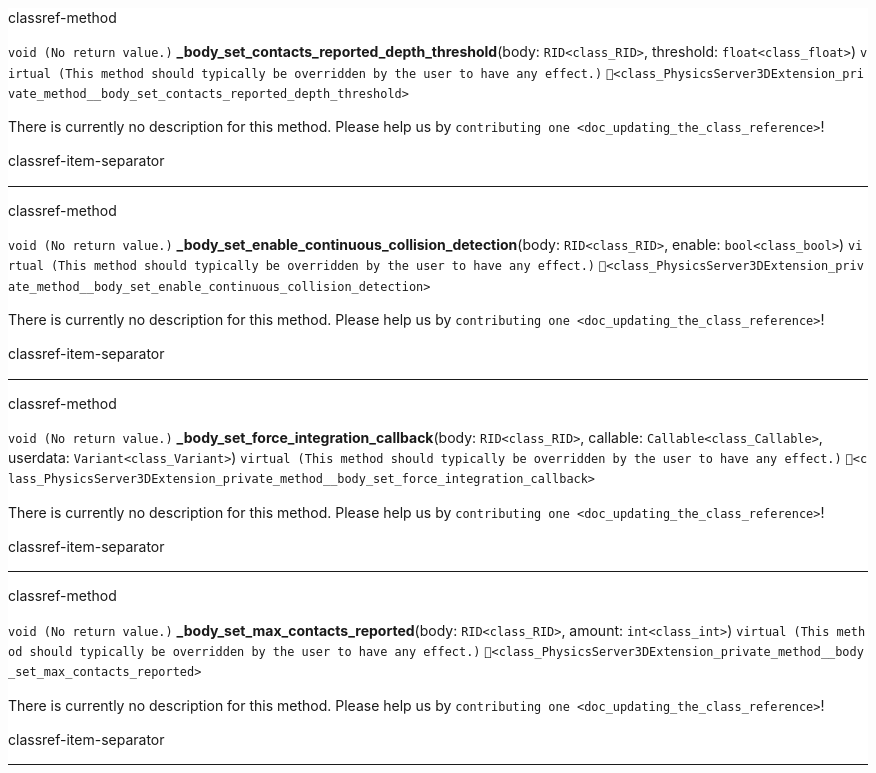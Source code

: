 classref-method

`void (No return value.)`
**\_body\_set\_contacts\_reported\_depth\_threshold**(body:
`RID<class_RID>`, threshold: `float<class_float>`)
`virtual (This method should typically be overridden by the user to have any effect.)`
`🔗<class_PhysicsServer3DExtension_private_method__body_set_contacts_reported_depth_threshold>`

There is currently no description for this method. Please help us by
`contributing one <doc_updating_the_class_reference>`!

classref-item-separator

------------------------------------------------------------------------

classref-method

`void (No return value.)`
**\_body\_set\_enable\_continuous\_collision\_detection**(body:
`RID<class_RID>`, enable: `bool<class_bool>`)
`virtual (This method should typically be overridden by the user to have any effect.)`
`🔗<class_PhysicsServer3DExtension_private_method__body_set_enable_continuous_collision_detection>`

There is currently no description for this method. Please help us by
`contributing one <doc_updating_the_class_reference>`!

classref-item-separator

------------------------------------------------------------------------

classref-method

`void (No return value.)`
**\_body\_set\_force\_integration\_callback**(body: `RID<class_RID>`,
callable: `Callable<class_Callable>`, userdata:
`Variant<class_Variant>`)
`virtual (This method should typically be overridden by the user to have any effect.)`
`🔗<class_PhysicsServer3DExtension_private_method__body_set_force_integration_callback>`

There is currently no description for this method. Please help us by
`contributing one <doc_updating_the_class_reference>`!

classref-item-separator

------------------------------------------------------------------------

classref-method

`void (No return value.)` **\_body\_set\_max\_contacts\_reported**(body:
`RID<class_RID>`, amount: `int<class_int>`)
`virtual (This method should typically be overridden by the user to have any effect.)`
`🔗<class_PhysicsServer3DExtension_private_method__body_set_max_contacts_reported>`

There is currently no description for this method. Please help us by
`contributing one <doc_updating_the_class_reference>`!

classref-item-separator

------------------------------------------------------------------------
